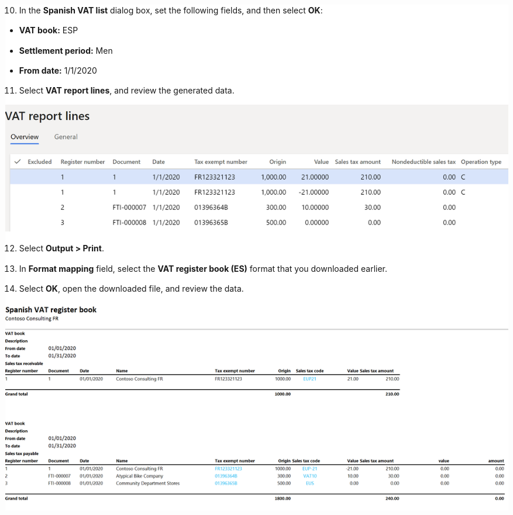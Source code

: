 10.  In the **Spanish VAT list** dialog box, set the following fields, and then
    select **OK**:

-   **VAT book:** ESP

-   **Settlement period:** Men

-   **From date:** 1/1/2020

11.  Select **VAT report lines**, and review the generated data.

![](media/5_VAT_report_lines.png)

12.  Select **Output \> Print**.

13.  In **Format mapping** field, select the **VAT register book (ES)** format
    that you downloaded earlier.

14.  Select **OK**, open the downloaded file, and review the data.

![](media/6_Spanish_VAT_register_book.png)
